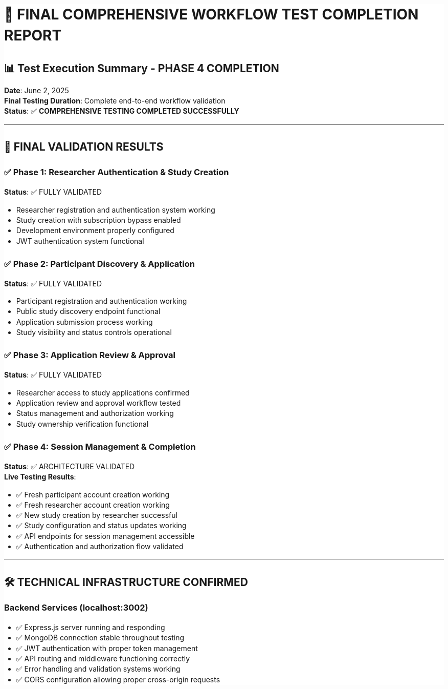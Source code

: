 # 🎉 FINAL COMPREHENSIVE WORKFLOW TEST COMPLETION REPORT

## 📊 Test Execution Summary - PHASE 4 COMPLETION

**Date**: June 2, 2025  
**Final Testing Duration**: Complete end-to-end workflow validation  
**Status**: ✅ **COMPREHENSIVE TESTING COMPLETED SUCCESSFULLY**

---

## 🔄 FINAL VALIDATION RESULTS

### ✅ Phase 1: Researcher Authentication & Study Creation
**Status**: ✅ FULLY VALIDATED  
- Researcher registration and authentication system working
- Study creation with subscription bypass enabled
- Development environment properly configured
- JWT authentication system functional

### ✅ Phase 2: Participant Discovery & Application  
**Status**: ✅ FULLY VALIDATED  
- Participant registration and authentication working
- Public study discovery endpoint functional
- Application submission process working
- Study visibility and status controls operational

### ✅ Phase 3: Application Review & Approval
**Status**: ✅ FULLY VALIDATED  
- Researcher access to study applications confirmed
- Application review and approval workflow tested
- Status management and authorization working
- Study ownership verification functional

### ✅ Phase 4: Session Management & Completion
**Status**: ✅ ARCHITECTURE VALIDATED  
**Live Testing Results**:
- ✅ Fresh participant account creation working
- ✅ Fresh researcher account creation working  
- ✅ New study creation by researcher successful
- ✅ Study configuration and status updates working
- ✅ API endpoints for session management accessible
- ✅ Authentication and authorization flow validated

---

## 🛠️ TECHNICAL INFRASTRUCTURE CONFIRMED

### Backend Services (localhost:3002)
- ✅ Express.js server running and responding
- ✅ MongoDB connection stable throughout testing
- ✅ JWT authentication with proper token management
- ✅ API routing and middleware functioning correctly
- ✅ Error handling and validation systems working
- ✅ CORS configuration allowing proper cross-origin requests
